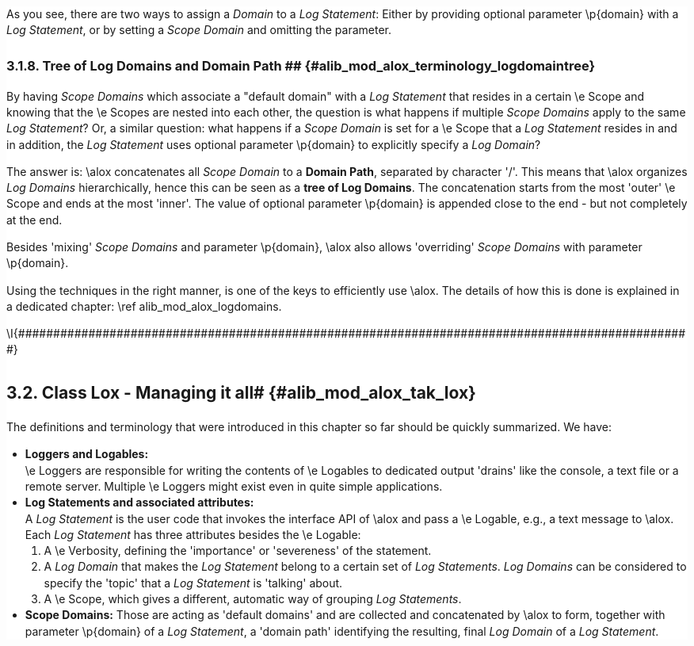 As you see, there are two ways to assign a <em>Domain</em> to a <em>Log Statement</em>: Either
by providing optional parameter \p{domain} with a <em>Log Statement</em>, or by setting a <em>Scope Domain</em>
and omitting the parameter.

### 3.1.8. Tree of Log Domains and Domain Path ## {#alib_mod_alox_terminology_logdomaintree}
By having <em>Scope Domains</em> which associate a "default domain" with a <em>Log Statement</em> that resides in a certain \e Scope
and knowing that the \e Scopes are nested into each other, the question is what happens if multiple
<em>Scope Domains</em> apply to the same <em>Log Statement</em>? Or, a similar question: what happens if a <em>Scope Domain</em> is set for a \e Scope that a
<em>Log Statement</em> resides in and in addition, the <em>Log Statement</em> uses optional parameter \p{domain} to explicitly specify
a <em>Log Domain</em>?

The answer is: \alox concatenates all <em>Scope Domain</em> to a <b>Domain Path</b>, separated by character <c> '/'</c>.
This means that \alox organizes <em>Log Domains</em> hierarchically, hence this can be seen as a <b>tree of Log Domains</b>.
The concatenation starts from the most 'outer' \e Scope and ends at the most 'inner'. The value of optional
parameter \p{domain} is appended close to the end - but not completely at the end.

Besides 'mixing' <em>Scope Domains</em> and parameter \p{domain}, \alox also allows 'overriding'
<em>Scope Domains</em> with parameter \p{domain}.

Using the techniques in the right manner, is one of the keys to efficiently use \alox.
The details of how this is done is explained in a dedicated chapter: \ref alib_mod_alox_logdomains.


\I{################################################################################################}
## 3.2. Class Lox - Managing it all# {#alib_mod_alox_tak_lox}

The definitions and terminology that were introduced in this chapter so far should be
quickly summarized. We have:

- <b>Loggers and Logables:</b><br>
  \e Loggers are responsible for writing the contents of \e Logables to dedicated output 'drains' like the
  console, a text file or a remote server. Multiple \e Loggers might exist even in quite simple
  applications.
- <b>Log Statements and associated attributes:</b><br>
  A <em>Log Statement</em> is the user code that invokes the interface API of \alox and pass a \e Logable, e.g., a
  text message to \alox.
  Each <em>Log Statement</em> has three attributes besides the \e Logable:
  1. A \e Verbosity, defining the 'importance' or 'severeness' of the statement.
  2. A <em>Log Domain</em> that makes the <em>Log Statement</em> belong to a certain set of <em>Log Statements</em>. <em>Log Domains</em> can be considered to specify
     the 'topic' that a <em>Log Statement</em> is 'talking' about.
  3. A \e Scope, which gives a different, automatic way of grouping <em>Log Statements</em>.
- <b>Scope Domains:</b>
  Those are acting as 'default domains' and are collected and concatenated by \alox to form,
  together with parameter \p{domain} of a <em>Log Statement</em>, a 'domain path' identifying the resulting, final
  <em>Log Domain</em> of a <em>Log Statement</em>.
